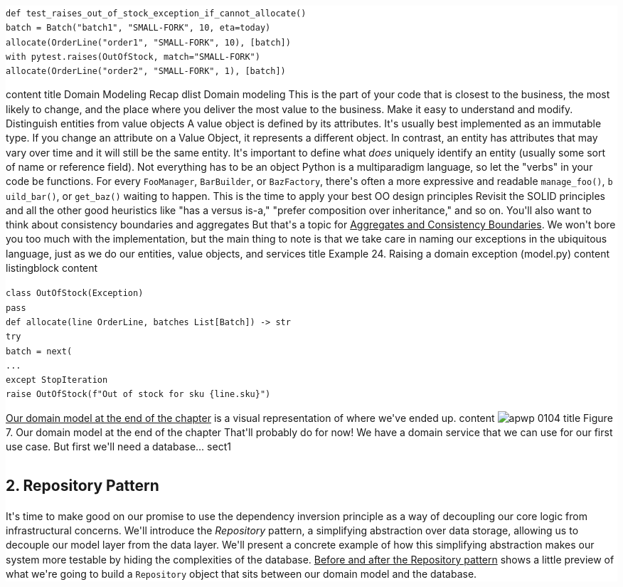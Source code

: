``` {.pygments .highlight}
def test_raises_out_of_stock_exception_if_cannot_allocate()
batch = Batch("batch1", "SMALL-FORK", 10, eta=today)
allocate(OrderLine("order1", "SMALL-FORK", 10), [batch])
with pytest.raises(OutOfStock, match="SMALL-FORK")
allocate(OrderLine("order2", "SMALL-FORK", 1), [batch])
```
content
title
Domain Modeling Recap
dlist
Domain modeling
This is the part of your code that is closest to the business, the most likely to change, and the place where you deliver the most value to the business. Make it easy to understand and modify.
Distinguish entities from value objects
A value object is defined by its attributes. It's usually best implemented as an immutable type. If you change an attribute on a Value Object, it represents a different object. In contrast, an entity has attributes that may vary over time and it will still be the same entity. It's important to define what *does* uniquely identify an entity (usually some sort of name or reference field).
Not everything has to be an object
Python is a multiparadigm language, so let the \"verbs\" in your code be functions. For every `FooManager`, `BarBuilder`, or `BazFactory`, there's often a more expressive and readable `manage_foo()`, `build_bar()`, or `get_baz()` waiting to happen.
This is the time to apply your best OO design principles
Revisit the SOLID principles and all the other good heuristics like \"has a versus is-a,\" \"prefer composition over inheritance,\" and so on.
You'll also want to think about consistency boundaries and aggregates
But that's a topic for [Aggregates and Consistency Boundaries](#chapter_07_aggregate).
We won't bore you too much with the implementation, but the main thing to note is that we take care in naming our exceptions in the ubiquitous language, just as we do our entities, value objects, and services
title
Example 24. Raising a domain exception (model.py)
content
listingblock
content
``` {.pygments .highlight}
class OutOfStock(Exception)
pass
def allocate(line OrderLine, batches List[Batch]) -> str
try
batch = next(
...
except StopIteration
raise OutOfStock(f"Out of stock for sku {line.sku}")
```
[Our domain model at the end of the chapter](#maps_chapter_01_withtext) is a visual representation of where we've ended up.
content
![apwp 0104](images/apwp_0104.png)
title
Figure 7. Our domain model at the end of the chapter
That'll probably do for now! We have a domain service that we can use for our first use case. But first we'll need a database...​
sect1
## 2. Repository Pattern
It's time to make good on our promise to use the dependency inversion principle as a way of decoupling our core logic from infrastructural concerns.
We'll introduce the *Repository* pattern, a simplifying abstraction over data storage, allowing us to decouple our model layer from the data layer. We'll present a concrete example of how this simplifying abstraction makes our system more testable by hiding the complexities of the database.
[Before and after the Repository pattern](#maps_chapter_02) shows a little preview of what we're going to build a `Repository` object that sits between our domain model and the database.